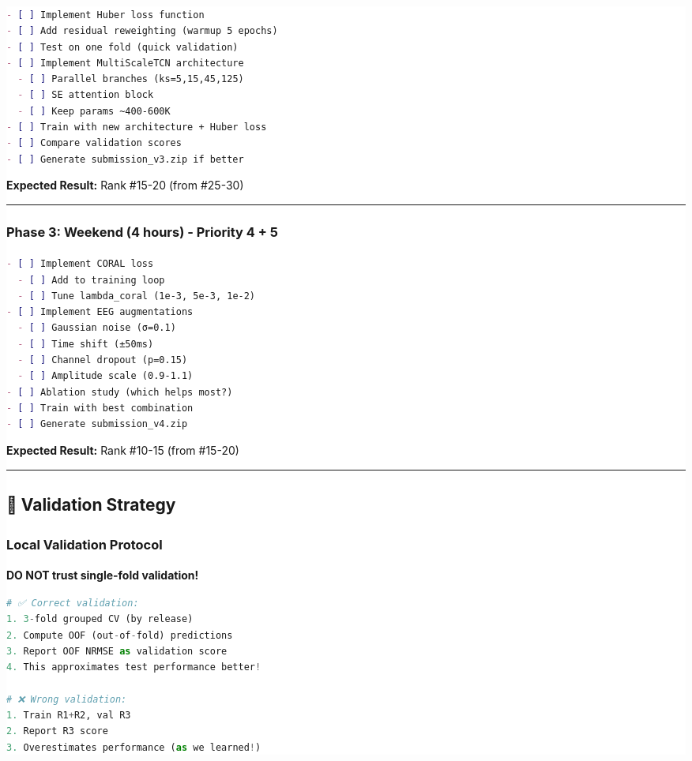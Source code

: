 ```markdown
- [ ] Implement Huber loss function
- [ ] Add residual reweighting (warmup 5 epochs)
- [ ] Test on one fold (quick validation)
- [ ] Implement MultiScaleTCN architecture
  - [ ] Parallel branches (ks=5,15,45,125)
  - [ ] SE attention block
  - [ ] Keep params ~400-600K
- [ ] Train with new architecture + Huber loss
- [ ] Compare validation scores
- [ ] Generate submission_v3.zip if better
```

**Expected Result:** Rank #15-20 (from #25-30)

---

### Phase 3: Weekend (4 hours) - Priority 4 + 5

```markdown
- [ ] Implement CORAL loss
  - [ ] Add to training loop
  - [ ] Tune lambda_coral (1e-3, 5e-3, 1e-2)
- [ ] Implement EEG augmentations
  - [ ] Gaussian noise (σ=0.1)
  - [ ] Time shift (±50ms)
  - [ ] Channel dropout (p=0.15)
  - [ ] Amplitude scale (0.9-1.1)
- [ ] Ablation study (which helps most?)
- [ ] Train with best combination
- [ ] Generate submission_v4.zip
```

**Expected Result:** Rank #10-15 (from #15-20)

---

## 🔬 Validation Strategy

### Local Validation Protocol

**DO NOT trust single-fold validation!**

```python
# ✅ Correct validation:
1. 3-fold grouped CV (by release)
2. Compute OOF (out-of-fold) predictions
3. Report OOF NRMSE as validation score
4. This approximates test performance better!

# ❌ Wrong validation:
1. Train R1+R2, val R3
2. Report R3 score
3. Overestimates performance (as we learned!)
```
